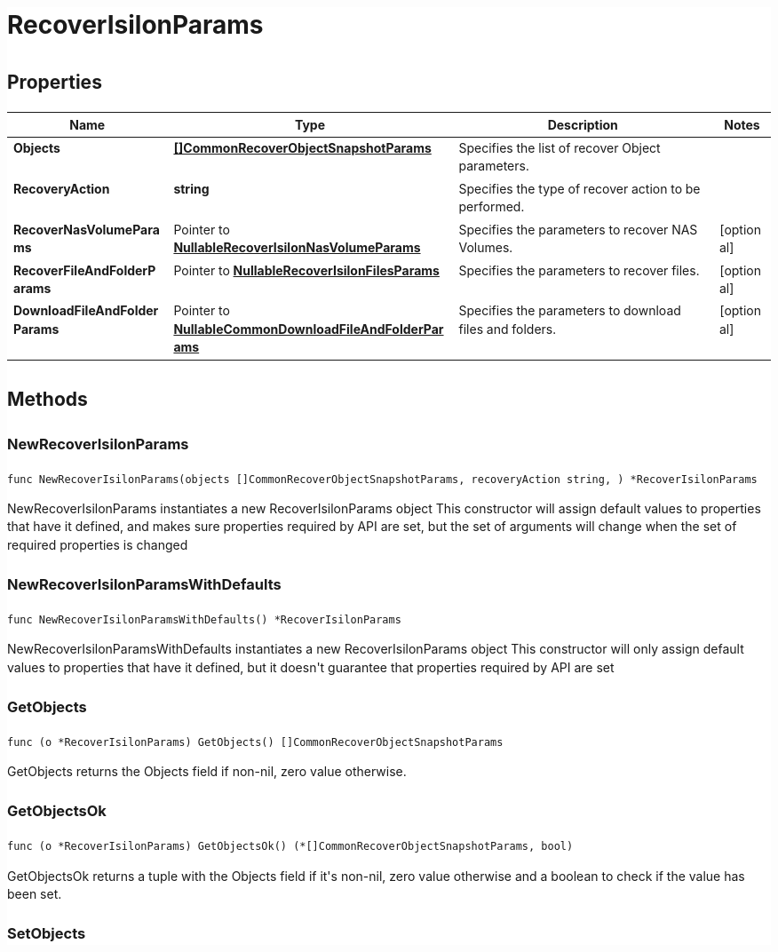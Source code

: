 # RecoverIsilonParams

## Properties

Name | Type | Description | Notes
------------ | ------------- | ------------- | -------------
**Objects** | [**[]CommonRecoverObjectSnapshotParams**](CommonRecoverObjectSnapshotParams.md) | Specifies the list of recover Object parameters. | 
**RecoveryAction** | **string** | Specifies the type of recover action to be performed. | 
**RecoverNasVolumeParams** | Pointer to [**NullableRecoverIsilonNasVolumeParams**](RecoverIsilonNasVolumeParams.md) | Specifies the parameters to recover NAS Volumes. | [optional] 
**RecoverFileAndFolderParams** | Pointer to [**NullableRecoverIsilonFilesParams**](RecoverIsilonFilesParams.md) | Specifies the parameters to recover files. | [optional] 
**DownloadFileAndFolderParams** | Pointer to [**NullableCommonDownloadFileAndFolderParams**](CommonDownloadFileAndFolderParams.md) | Specifies the parameters to download files and folders. | [optional] 

## Methods

### NewRecoverIsilonParams

`func NewRecoverIsilonParams(objects []CommonRecoverObjectSnapshotParams, recoveryAction string, ) *RecoverIsilonParams`

NewRecoverIsilonParams instantiates a new RecoverIsilonParams object
This constructor will assign default values to properties that have it defined,
and makes sure properties required by API are set, but the set of arguments
will change when the set of required properties is changed

### NewRecoverIsilonParamsWithDefaults

`func NewRecoverIsilonParamsWithDefaults() *RecoverIsilonParams`

NewRecoverIsilonParamsWithDefaults instantiates a new RecoverIsilonParams object
This constructor will only assign default values to properties that have it defined,
but it doesn't guarantee that properties required by API are set

### GetObjects

`func (o *RecoverIsilonParams) GetObjects() []CommonRecoverObjectSnapshotParams`

GetObjects returns the Objects field if non-nil, zero value otherwise.

### GetObjectsOk

`func (o *RecoverIsilonParams) GetObjectsOk() (*[]CommonRecoverObjectSnapshotParams, bool)`

GetObjectsOk returns a tuple with the Objects field if it's non-nil, zero value otherwise
and a boolean to check if the value has been set.

### SetObjects
